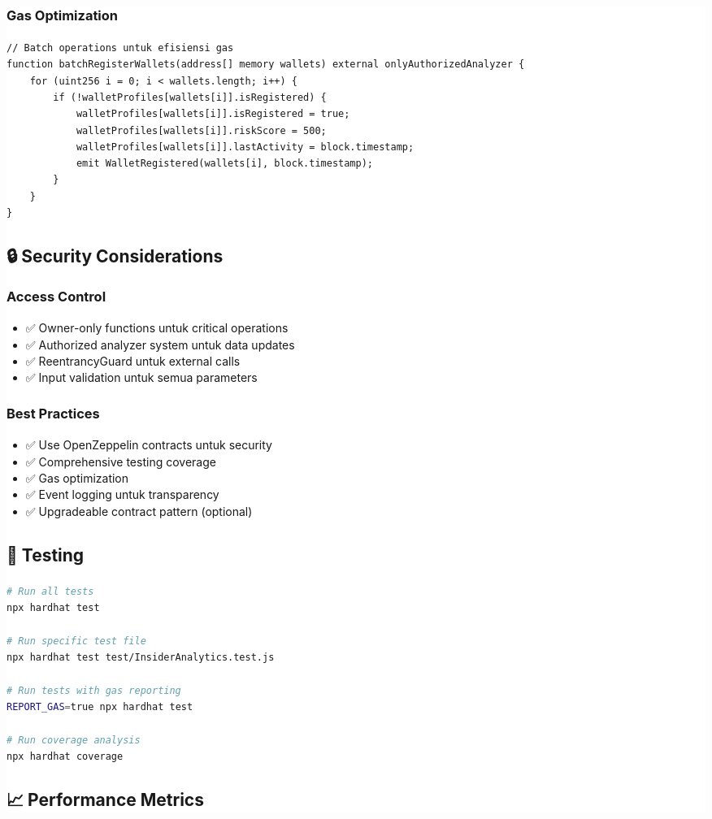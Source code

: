 ```javascript
```

### Gas Optimization

```solidity
// Batch operations untuk efisiensi gas
function batchRegisterWallets(address[] memory wallets) external onlyAuthorizedAnalyzer {
    for (uint256 i = 0; i < wallets.length; i++) {
        if (!walletProfiles[wallets[i]].isRegistered) {
            walletProfiles[wallets[i]].isRegistered = true;
            walletProfiles[wallets[i]].riskScore = 500;
            walletProfiles[wallets[i]].lastActivity = block.timestamp;
            emit WalletRegistered(wallets[i], block.timestamp);
        }
    }
}
```

## 🔒 Security Considerations

### Access Control
- ✅ Owner-only functions untuk critical operations
- ✅ Authorized analyzer system untuk data updates
- ✅ ReentrancyGuard untuk external calls
- ✅ Input validation untuk semua parameters

### Best Practices
- ✅ Use OpenZeppelin contracts untuk security
- ✅ Comprehensive testing coverage
- ✅ Gas optimization
- ✅ Event logging untuk transparency
- ✅ Upgradeable contract pattern (optional)

## 🧪 Testing

```bash
# Run all tests
npx hardhat test

# Run specific test file
npx hardhat test test/InsiderAnalytics.test.js

# Run tests with gas reporting
REPORT_GAS=true npx hardhat test

# Run coverage analysis
npx hardhat coverage
```

## 📈 Performance Metrics
